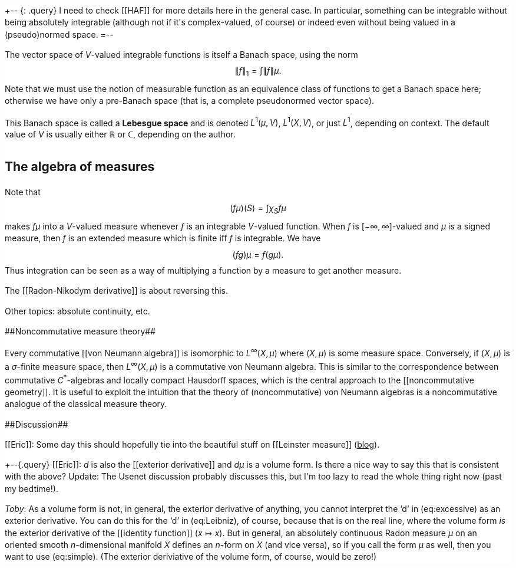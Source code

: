 +-- {: .query}
I need to check [[HAF]] for more details here in the general case.  In particular, something can be integrable without being absolutely integrable (although not if it\'s complex-valued, of course) or indeed even without being valued in a (pseudo)normed space.
=--

The vector space of $V$-valued integrable functions is itself a Banach space, using the norm
$$ \|f\|_1 = \int \|f\| \mu .$$
Note that we must use the notion of measurable function as an equivalence class of functions to get a Banach space here; otherwise we have only a pre-Banach space (that is, a complete pseudonormed vector space).

This Banach space is called a __Lebesgue space__ and is denoted $L^1(\mu,V)$, $L^1(X,V)$, or just $L^1$, depending on context.  The default value of $V$ is usually either $\mathbb{R}$ or $\mathbb{C}$, depending on the author.


## The algebra of measures

Note that
$$ (f \mu) (S) = \int \chi_S f \mu $$
makes $f \mu$ into a $V$-valued measure whenever $f$ is an integrable $V$-valued function.  When $f$ is $[-\infty,\infty]$-valued and $\mu$ is a signed measure, then $f$ is an extended measure which is finite iff $f$ is integrable.  We have
$$ (f g) \mu = f (g \mu) .$$
Thus integration can be seen as a way of multiplying a function by a measure to get another measure.

The [[Radon-Nikodym derivative]] is about reversing this.

Other topics: absolute continuity, etc.

##Noncommutative measure theory##

Every commutative [[von Neumann algebra]] is isomorphic to $L^\infty(X,\mu)$ where $(X,\mu)$ is some measure space. Conversely, if $(X,\mu)$ is a $\sigma$-finite measure space, then $L^\infty(X,\mu)$ is a commutative von Neumann algebra. This is similar to the correspondence between commutative $C^*$-algebras and locally compact Hausdorff spaces, which is the central approach to the [[noncommutative geometry]]. It is useful to exploit the intuition that the theory of (noncommutative) von Neumann algebras is a noncommutative analogue of the classical measure theory.

##Discussion##

[[Eric]]: Some day this should hopefully tie into the beautiful stuff on [[Leinster measure]] ([blog](http://golem.ph.utexas.edu/category/2007/03/canonical_measures_on_configur_1.html)).


+--{.query}
[[Eric]]: $d$ is also the [[exterior derivative]] and $d\mu$ is a volume form. Is there a nice way to say this that is consistent with the above? Update: The Usenet discussion probably discusses this, but I'm too lazy to read the whole thing right now (past my bedtime!).

_Toby_:  As a volume form is not, in general, the exterior derivative of anything, you cannot interpret the ‘$\mathrm{d}$’ in (eq:excessive) as an exterior derivative.  You can do this for the ‘$\mathrm{d}$’ in (eq:Leibniz), of course, because that is on the real line, where the volume form *is* the exterior derivative of the [[identity function]] $(x \mapsto x)$.  But in general, an absolutely continuous Radon measure $\mu$ on an oriented smooth $n$-dimensional manifold $X$ defines an $n$-form on $X$ (and vice versa), so if you call the form $\mu$ as well, then you want to use (eq:simple).  (The exterior deriviative of the volume form, of course, would be zero!)
